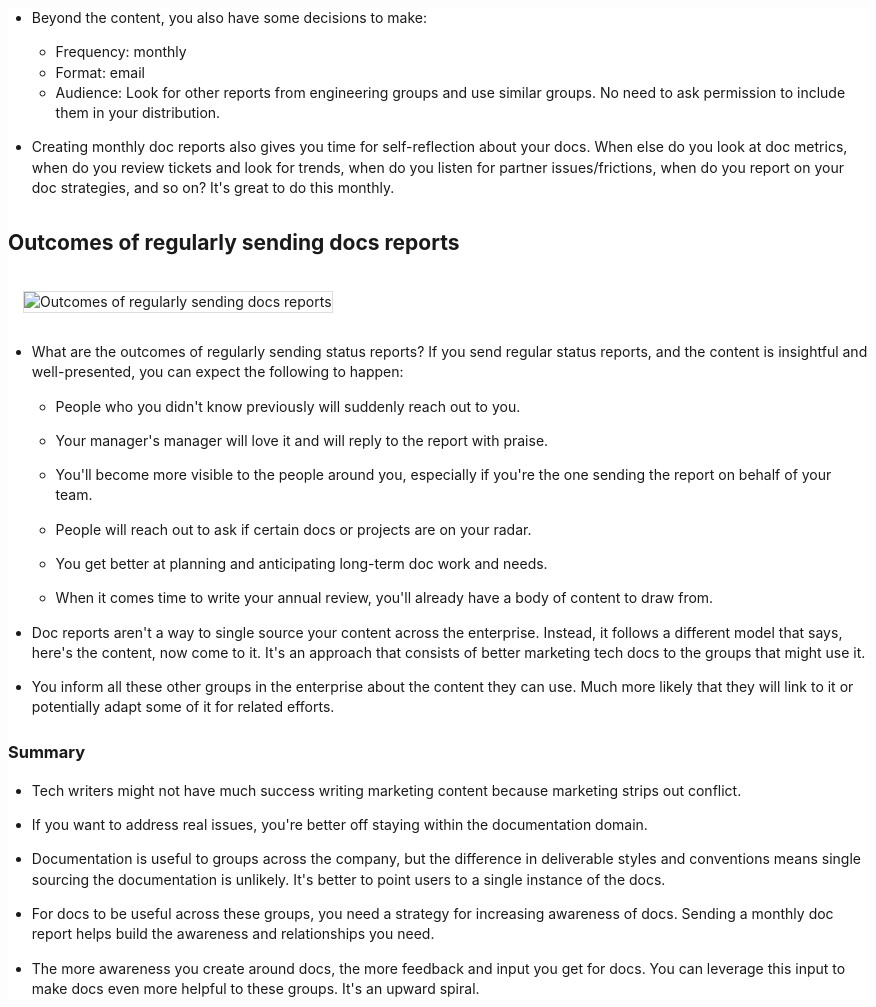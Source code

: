* Beyond the content, you also have some decisions to make:
  * Frequency: monthly
  * Format: email
  * Audience: Look for other reports from engineering groups and use similar groups. No need to ask permission to include them in your distribution.

* Creating monthly doc reports also gives you time for self-reflection about your docs. When else do you look at doc metrics, when do you review tickets and look for trends, when do you listen for partner issues/frictions, when do you report on your doc strategies, and so on? It's great to do this monthly.

## Outcomes of regularly sending docs reports

<img class="slideImage" src="{{site.media}}/api/intersecting_groups_documentation_visible.svg" alt="Outcomes of regularly sending docs reports" />

* What are the outcomes of regularly sending status reports? If you send regular status reports, and the content is insightful and well-presented, you can expect the following to happen:

  * People who you didn't know previously will suddenly reach out to you.

  * Your manager's manager will love it and will reply to the report with praise.

  * You'll become more visible to the people around you, especially if you're the one sending the report on behalf of your team.

  * People will reach out to ask if certain docs or projects are on your radar.

  * You get better at planning and anticipating long-term doc work and needs.

  * When it comes time to write your annual review, you'll already have a body of content to draw from.

* Doc reports aren't a way to single source your content across the enterprise. Instead, it follows a different model that says, here's the content, now come to it. It's an approach that consists of better marketing tech docs to the groups that might use it.

* You inform all these other groups in the enterprise about the content they can use. Much more likely that they will link to it or potentially adapt some of it for related efforts.

### Summary

* Tech writers might not have much success writing marketing content because marketing strips out conflict.

* If you want to address real issues, you're better off staying within the documentation domain.

* Documentation is useful to groups across the company, but the difference in deliverable styles and conventions means single sourcing the documentation is unlikely. It's better to point users to a single instance of the docs.

* For docs to be useful across these groups, you need a strategy for increasing awareness of docs. Sending a monthly doc report helps build the awareness and relationships you need.

* The more awareness you create around docs, the more feedback and input you get for docs. You can leverage this input to make docs even more helpful to these groups. It's an upward spiral.

<style>
img.slideImage {
    max-width: 600px;
    border: 1px solid #dedede;
    margin: 15px;
  }
</style>
